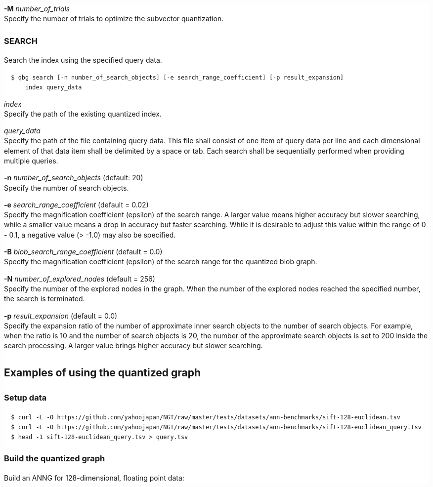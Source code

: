 **-M** *number_of_trials*  
Specify the number of trials to optimize the subvector quantization.

### SEARCH

Search the index using the specified query data.

      $ qbg search [-n number_of_search_objects] [-e search_range_coefficient] [-p result_expansion]
          index query_data
        

*index*  
Specify the path of the existing quantized index.

*query_data*  
Specify the path of the file containing query data. This file shall consist of one item of query data per line and each dimensional element of that data item shall be delimited by a space or tab. Each search shall be sequentially performed when providing multiple queries.

**-n** *number_of_search_objects* (default: 20)  
Specify the number of search objects.

**-e** *search_range_coefficient* (default = 0.02)  
Specify the magnification coefficient (epsilon) of the search range. A larger value means higher accuracy but slower searching, while a smaller value means a drop in accuracy but faster searching. While it is desirable to adjust this value within the range of 0 - 0.1, a negative value (> -1.0) may also be specified.

**-B** *blob_search_range_coefficient* (default = 0.0)  
Specify the magnification coefficient (epsilon) of the search range for the quantized blob graph.

**-N** *number_of_explored_nodes* (default = 256)  
Specify the number of the explored nodes in the graph. When the number of the explored nodes reached the specified number, the search is terminated. 

**-p** *result_expansion* (default = 0.0)   
Specify the expansion ratio of the number of approximate inner search objects to the number of search objects. For example, when the ratio is 10 and the number of search objects is 20, the number of the approximate search objects is set to 200 inside the search processing. A larger value brings higher accuracy but slower searching.


Examples of using the quantized graph
-------------------------------------

### Setup data

      $ curl -L -O https://github.com/yahoojapan/NGT/raw/master/tests/datasets/ann-benchmarks/sift-128-euclidean.tsv
      $ curl -L -O https://github.com/yahoojapan/NGT/raw/master/tests/datasets/ann-benchmarks/sift-128-euclidean_query.tsv
      $ head -1 sift-128-euclidean_query.tsv > query.tsv

### Build the quantized graph

Build an ANNG for 128-dimensional, floating point data:
